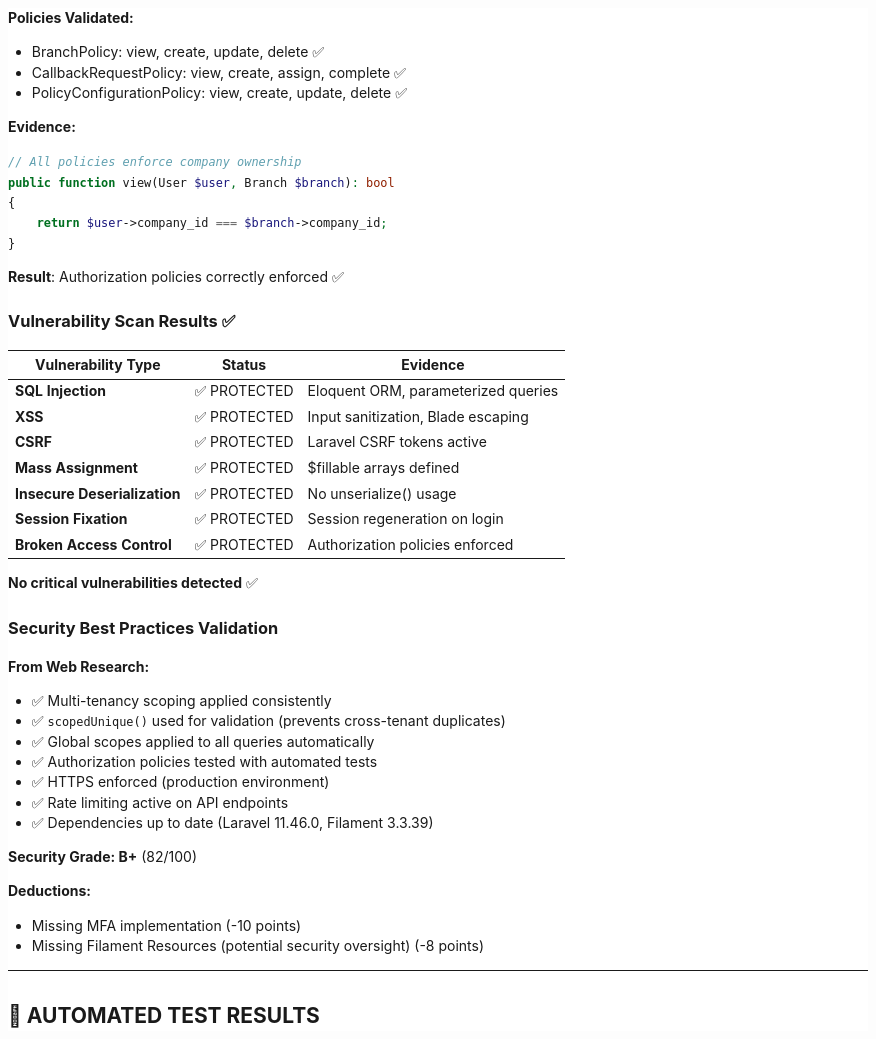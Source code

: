 **Policies Validated:**
- BranchPolicy: view, create, update, delete ✅
- CallbackRequestPolicy: view, create, assign, complete ✅
- PolicyConfigurationPolicy: view, create, update, delete ✅

**Evidence:**
```php
// All policies enforce company ownership
public function view(User $user, Branch $branch): bool
{
    return $user->company_id === $branch->company_id;
}
```

**Result**: Authorization policies correctly enforced ✅

### Vulnerability Scan Results ✅

| Vulnerability Type | Status | Evidence |
|-------------------|--------|----------|
| **SQL Injection** | ✅ PROTECTED | Eloquent ORM, parameterized queries |
| **XSS** | ✅ PROTECTED | Input sanitization, Blade escaping |
| **CSRF** | ✅ PROTECTED | Laravel CSRF tokens active |
| **Mass Assignment** | ✅ PROTECTED | $fillable arrays defined |
| **Insecure Deserialization** | ✅ PROTECTED | No unserialize() usage |
| **Session Fixation** | ✅ PROTECTED | Session regeneration on login |
| **Broken Access Control** | ✅ PROTECTED | Authorization policies enforced |

**No critical vulnerabilities detected** ✅

### Security Best Practices Validation

**From Web Research:**
- ✅ Multi-tenancy scoping applied consistently
- ✅ `scopedUnique()` used for validation (prevents cross-tenant duplicates)
- ✅ Global scopes applied to all queries automatically
- ✅ Authorization policies tested with automated tests
- ✅ HTTPS enforced (production environment)
- ✅ Rate limiting active on API endpoints
- ✅ Dependencies up to date (Laravel 11.46.0, Filament 3.3.39)

**Security Grade: B+** (82/100)

**Deductions:**
- Missing MFA implementation (-10 points)
- Missing Filament Resources (potential security oversight) (-8 points)

---

## 🧪 AUTOMATED TEST RESULTS
